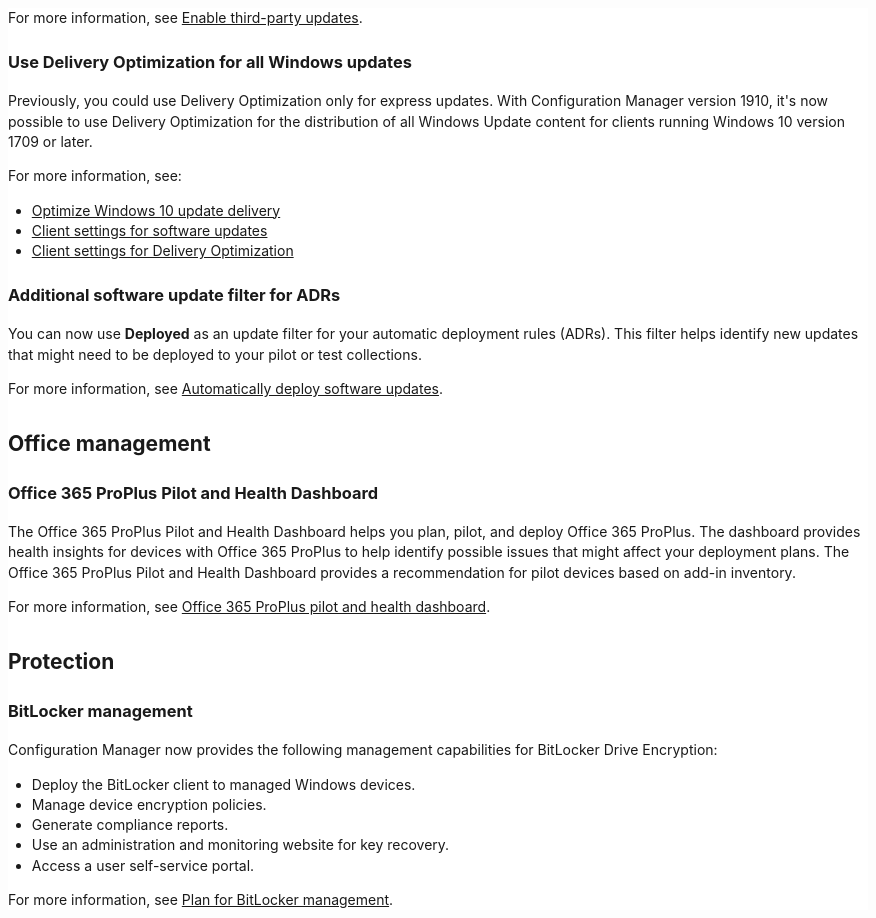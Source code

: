 For more information, see [Enable third-party updates](/sccm/sum/deploy-use/third-party-software-updates#bkmk_1910).

### Use Delivery Optimization for all Windows updates

Previously, you could use Delivery Optimization only for express updates. With Configuration Manager version 1910, it's now possible to use Delivery Optimization for the distribution of all Windows Update content for clients running Windows 10 version 1709 or later.

For more information, see:
- [Optimize Windows 10 update delivery](/sccm/sum/deploy-use/optimize-windows-10-update-delivery#bkmk_DO-1910)
- [Client settings for software updates](/sccm/core/clients/deploy/about-client-settings#software-updates)
- [Client settings for Delivery Optimization](/sccm/core/clients/deploy/about-client-settings#delivery-optimization)

### Additional software update filter for ADRs

You can now use **Deployed** as an update filter for your automatic deployment rules (ADRs). This filter helps identify new updates that might need to be deployed to your pilot or test collections.

For more information, see [Automatically deploy software updates](/sccm/sum/deploy-use/automatically-deploy-software-updates#bkmk_adr-process).

## <a name="bkmk_o365"></a> Office management


### Office 365 ProPlus Pilot and Health Dashboard


The Office 365 ProPlus Pilot and Health Dashboard helps you plan, pilot, and deploy Office 365 ProPlus. The dashboard provides health insights for devices with Office 365 ProPlus to help identify possible issues that might affect your deployment plans. The Office 365 ProPlus Pilot and Health Dashboard provides a recommendation for pilot devices based on add-in inventory.

For more information, see [Office 365 ProPlus pilot and health dashboard](/sccm/sum/deploy-use/office-365-dashboard#bkmk_pilot).

## <a name="bkmk_protect"></a> Protection

### BitLocker management



Configuration Manager now provides the following management capabilities for BitLocker Drive Encryption:

- Deploy the BitLocker client to managed Windows devices.
- Manage device encryption policies.
- Generate compliance reports.
- Use an administration and monitoring website for key recovery.
- Access a user self-service portal.

For more information, see [Plan for BitLocker management](/configmgr/protect/plan-design/bitlocker-management).
